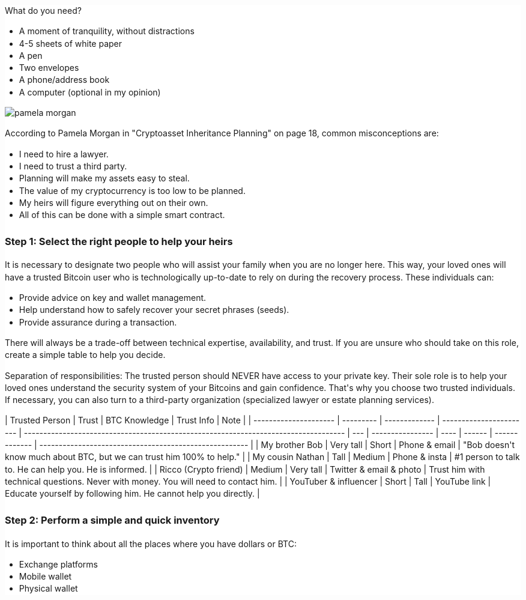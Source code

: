 What do you need?

- A moment of tranquility, without distractions
- 4-5 sheets of white paper
- A pen
- Two envelopes
- A phone/address book
- A computer (optional in my opinion)

![pamela morgan](assets/heritage/1.webp)

According to Pamela Morgan in "Cryptoasset Inheritance Planning" on page 18, common misconceptions are:

- I need to hire a lawyer.
- I need to trust a third party.
- Planning will make my assets easy to steal.
- The value of my cryptocurrency is too low to be planned.
- My heirs will figure everything out on their own.
- All of this can be done with a simple smart contract.

### Step 1: Select the right people to help your heirs

It is necessary to designate two people who will assist your family when you are no longer here. This way, your loved ones will have a trusted Bitcoin user who is technologically up-to-date to rely on during the recovery process. These individuals can:

- Provide advice on key and wallet management.
- Help understand how to safely recover your secret phrases (seeds).
- Provide assurance during a transaction.

There will always be a trade-off between technical expertise, availability, and trust. If you are unsure who should take on this role, create a simple table to help you decide.

Separation of responsibilities: The trusted person should NEVER have access to your private key. Their sole role is to help your loved ones understand the security system of your Bitcoins and gain confidence. That's why you choose two trusted individuals. If necessary, you can also turn to a third-party organization (specialized lawyer or estate planning services).

| Trusted Person        | Trust     | BTC Knowledge | Trust Info              | Note                                                                                |
| --------------------- | --------- | ------------- | ----------------------- | ----------------------------------------------------------------------------------- | --- | ---------------- | ---- | ------ | ------------- | ------------------------------------------------------ |
| My brother Bob        | Very tall | Short         | Phone & email           | "Bob doesn't know much about BTC, but we can trust him 100% to help."               |     | My cousin Nathan | Tall | Medium | Phone & insta | #1 person to talk to. He can help you. He is informed. |
| Ricco (Crypto friend) | Medium    | Very tall     | Twitter & email & photo | Trust him with technical questions. Never with money. You will need to contact him. |
| YouTuber & influencer | Short     | Tall          | YouTube link            | Educate yourself by following him. He cannot help you directly.                     |

### Step 2: Perform a simple and quick inventory

It is important to think about all the places where you have dollars or BTC:

- Exchange platforms
- Mobile wallet
- Physical wallet
